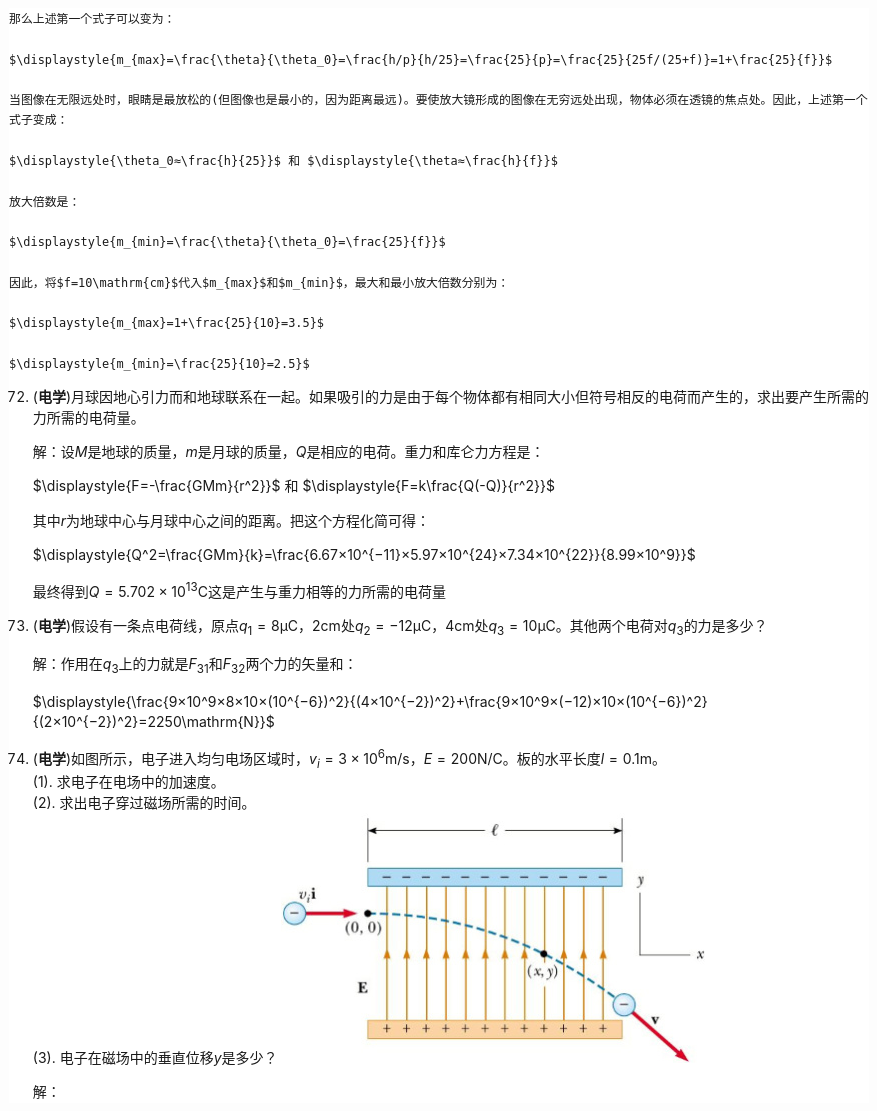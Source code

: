     那么上述第一个式子可以变为：

    $\displaystyle{m_{max}=\frac{\theta}{\theta_0}=\frac{h/p}{h/25}=\frac{25}{p}=\frac{25}{25f/(25+f)}=1+\frac{25}{f}}$

    当图像在无限远处时，眼睛是最放松的(但图像也是最小的，因为距离最远)。要使放大镜形成的图像在无穷远处出现，物体必须在透镜的焦点处。因此，上述第一个式子变成：

    $\displaystyle{\theta_0≈\frac{h}{25}}$ 和 $\displaystyle{\theta≈\frac{h}{f}}$

    放大倍数是：

    $\displaystyle{m_{min}=\frac{\theta}{\theta_0}=\frac{25}{f}}$

    因此，将$f=10\mathrm{cm}$代入$m_{max}$和$m_{min}$，最大和最小放大倍数分别为：

    $\displaystyle{m_{max}=1+\frac{25}{10}=3.5}$

    $\displaystyle{m_{min}=\frac{25}{10}=2.5}$

72. (**电学**)月球因地心引力而和地球联系在一起。如果吸引的力是由于每个物体都有相同大小但符号相反的电荷而产生的，求出要产生所需的力所需的电荷量。

    解：设$M$是地球的质量，$m$是月球的质量，$Q$是相应的电荷。重力和库仑力方程是：

    $\displaystyle{F=-\frac{GMm}{r^2}}$ 和 $\displaystyle{F=k\frac{Q(-Q)}{r^2}}$

    其中$r$为地球中心与月球中心之间的距离。把这个方程化简可得：

    $\displaystyle{Q^2=\frac{GMm}{k}=\frac{6.67×10^{−11}×5.97×10^{24}×7.34×10^{22}}{8.99×10^9}}$

    最终得到$Q = 5.702×10^{13}\mathrm{C}$这是产生与重力相等的力所需的电荷量

73. (**电学**)假设有一条点电荷线，原点$q_1 = 8\mathrm{µC}$，$2\mathrm{cm}$处$q_2 =−12\mathrm{µC}$，$4\mathrm{cm}$处$q_3 = 10\mathrm{µC}$。其他两个电荷对$q_3$的力是多少？

    解：作用在$q_3$上的力就是$F_{31}$和$F_{32}$两个力的矢量和：

    $\displaystyle{\frac{9×10^9×8×10×(10^{−6})^2}{(4×10^{−2})^2}+\frac{9×10^9×(−12)×10×(10^{−6})^2}{(2×10^{−2})^2}=2250\mathrm{N}}$

74. (**电学**)如图所示，电子进入均匀电场区域时，$v_i=3×10^6\mathrm{m/s}$，$E=200\mathrm{N/C}$。板的水平长度$l=0.1\mathrm{m}$。  
    (1). 求电子在电场中的加速度。  
    (2). 求出电子穿过磁场所需的时间。  
    (3). 电子在磁场中的垂直位移$y$是多少？ 
![Alt text](image-020.jpg)   

    解：
